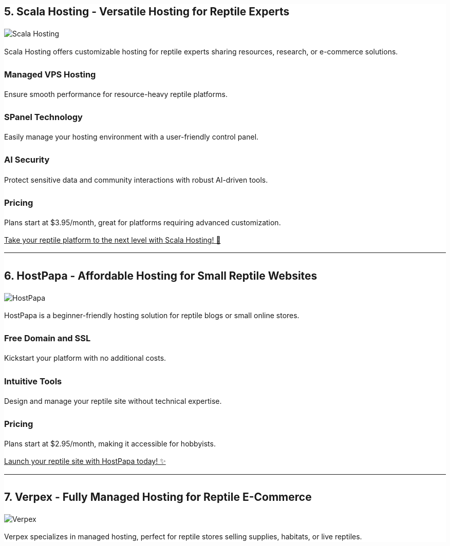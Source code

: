 ## 5. Scala Hosting - Versatile Hosting for Reptile Experts  

![Scala Hosting](https://i.imgur.com/uJ5JIK3.png "Scala Web Hosting")  

Scala Hosting offers customizable hosting for reptile experts sharing resources, research, or e-commerce solutions.  

### Managed VPS Hosting  
Ensure smooth performance for resource-heavy reptile platforms.  

### SPanel Technology  
Easily manage your hosting environment with a user-friendly control panel.  

### AI Security  
Protect sensitive data and community interactions with robust AI-driven tools.  

### Pricing  
Plans start at $3.95/month, great for platforms requiring advanced customization.  

[Take your reptile platform to the next level with Scala Hosting! 🌟](https://snipitx.com/scala-jy)  

---

## 6. HostPapa - Affordable Hosting for Small Reptile Websites  

![HostPapa](https://i.imgur.com/ouDTkvl.jpeg "HostPapa Hosting")  

HostPapa is a beginner-friendly hosting solution for reptile blogs or small online stores.  

### Free Domain and SSL  
Kickstart your platform with no additional costs.  

### Intuitive Tools  
Design and manage your reptile site without technical expertise.  

### Pricing  
Plans start at $2.95/month, making it accessible for hobbyists.  

[Launch your reptile site with HostPapa today! ✨](https://snipitx.com/hostpapa-jy)  

---

## 7. Verpex - Fully Managed Hosting for Reptile E-Commerce  

![Verpex](https://i.imgur.com/6x5LhiS.jpeg "Verpex Hosting")  

Verpex specializes in managed hosting, perfect for reptile stores selling supplies, habitats, or live reptiles.  
